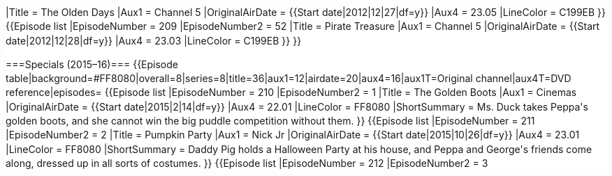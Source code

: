  |Title           = The Olden Days
 |Aux1            = Channel 5
 |OriginalAirDate = {{Start date|2012|12|27|df=y}}
 |Aux4            = 23.05
 |LineColor       = C199EB
}}
{{Episode list
 |EpisodeNumber   = 209
 |EpisodeNumber2  = 52
 |Title           = Pirate Treasure
 |Aux1            = Channel 5
 |OriginalAirDate = {{Start date|2012|12|28|df=y}}
 |Aux4            = 23.03
 |LineColor       = C199EB
}}
}}

===Specials (2015–16)===
{{Episode table|background=#FF8080|overall=8|series=8|title=36|aux1=12|airdate=20|aux4=16|aux1T=Original channel|aux4T=DVD  reference|episodes=
{{Episode list
 |EpisodeNumber   = 210
 |EpisodeNumber2  = 1
 |Title           = The Golden Boots
 |Aux1            = Cinemas
 |OriginalAirDate = {{Start date|2015|2|14|df=y}}
 |Aux4            = 22.01
 |LineColor       = FF8080
 |ShortSummary = Ms. Duck takes Peppa's golden boots, and she cannot win the big puddle competition without them. 
}}
{{Episode list
 |EpisodeNumber   = 211
 |EpisodeNumber2  = 2
 |Title           = Pumpkin Party
 |Aux1            = Nick Jr
 |OriginalAirDate = {{Start date|2015|10|26|df=y}}
 |Aux4            = 23.01
 |LineColor       = FF8080
 |ShortSummary = Daddy Pig holds a Halloween Party at his house, and Peppa and George's friends come along, dressed up in all sorts of costumes.
}}
{{Episode list
 |EpisodeNumber   = 212
 |EpisodeNumber2  = 3